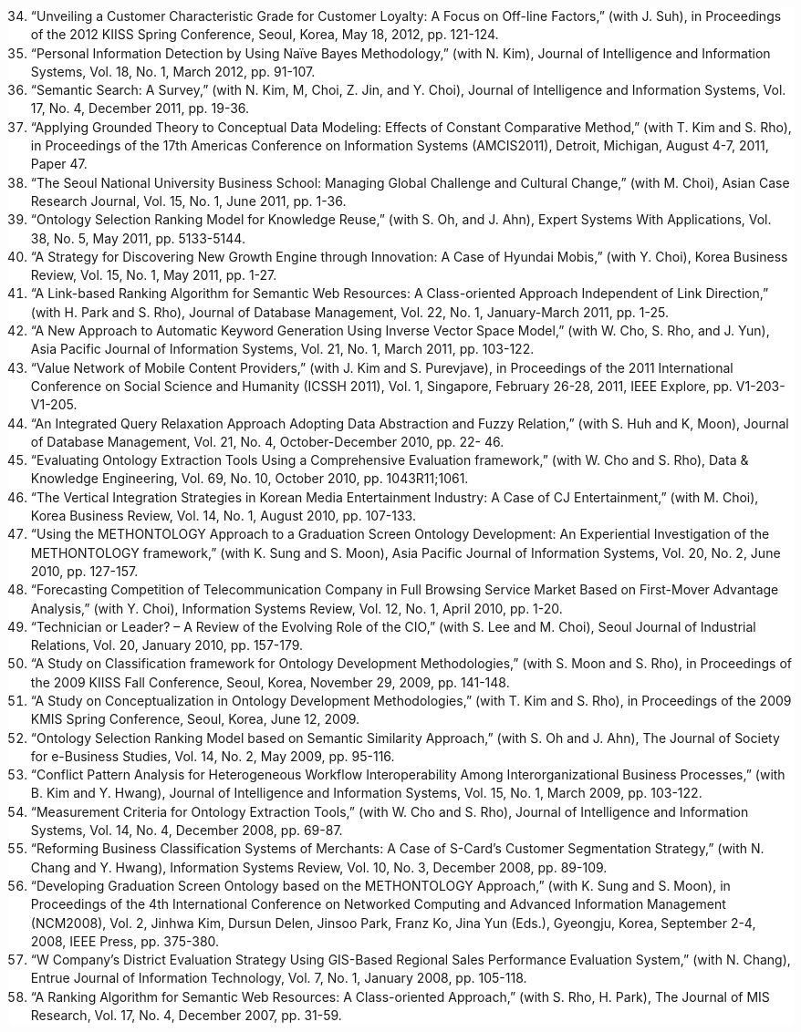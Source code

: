 34. “Unveiling a Customer Characteristic Grade for Customer Loyalty: A Focus on Off-line Factors,” (with J. Suh), in Proceedings of the 2012 KIISS Spring Conference, Seoul, Korea, May 18, 2012, pp. 121-124.
35. “Personal Information Detection by Using Naïve Bayes Methodology,” (with N. Kim), Journal of Intelligence and Information Systems, Vol. 18, No. 1, March 2012, pp. 91-107.
36. “Semantic Search: A Survey,” (with N. Kim, M, Choi, Z. Jin, and Y. Choi), Journal of Intelligence and Information Systems, Vol. 17, No. 4, December 2011, pp. 19-36.
37. “Applying Grounded Theory to Conceptual Data Modeling: Effects of Constant Comparative Method,” (with T. Kim and S. Rho), in Proceedings of the 17th Americas Conference on Information Systems (AMCIS2011), Detroit, Michigan, August 4-7, 2011, Paper 47.
38. “The Seoul National University Business School: Managing Global Challenge and Cultural Change,” (with M. Choi), Asian Case Research Journal, Vol. 15, No. 1, June 2011, pp. 1-36.
39. “Ontology Selection Ranking Model for Knowledge Reuse,” (with S. Oh, and J. Ahn), Expert Systems With Applications, Vol. 38, No. 5, May 2011, pp. 5133-5144.
40. “A Strategy for Discovering New Growth Engine through Innovation: A Case of Hyundai Mobis,” (with Y. Choi), Korea Business Review, Vol. 15, No. 1, May 2011, pp. 1-27.
41. “A Link-based Ranking Algorithm for Semantic Web Resources: A Class-oriented Approach Independent of Link Direction,” (with H. Park and S. Rho), Journal of Database Management, Vol. 22, No. 1, January-March 2011, pp. 1-25.
42. “A New Approach to Automatic Keyword Generation Using Inverse Vector Space Model,” (with W. Cho, S. Rho, and J. Yun), Asia Pacific Journal of Information Systems, Vol. 21, No. 1, March 2011, pp. 103-122.
43. “Value Network of Mobile Content Providers,” (with J. Kim and S. Purevjave), in Proceedings of the 2011 International Conference on Social Science and Humanity (ICSSH 2011), Vol. 1, Singapore, February 26-28, 2011, IEEE Explore, pp. V1-203-V1-205.
44. “An Integrated Query Relaxation Approach Adopting Data Abstraction and Fuzzy Relation,” (with S. Huh and K, Moon), Journal of Database Management, Vol. 21, No. 4, October-December 2010, pp. 22- 46.
45. “Evaluating Ontology Extraction Tools Using a Comprehensive Evaluation framework,” (with W. Cho and S. Rho), Data & Knowledge Engineering, Vol. 69, No. 10, October 2010, pp. 1043R11;1061.
46. “The Vertical Integration Strategies in Korean Media Entertainment Industry: A Case of CJ Entertainment,” (with M. Choi), Korea Business Review, Vol. 14, No. 1, August 2010, pp. 107-133.
47. “Using the METHONTOLOGY Approach to a Graduation Screen Ontology Development: An Experiential Investigation of the METHONTOLOGY framework,” (with K. Sung and S. Moon), Asia Pacific Journal of Information Systems, Vol. 20, No. 2, June 2010, pp. 127-157.
48. “Forecasting Competition of Telecommunication Company in Full Browsing Service Market Based on First-Mover Advantage Analysis,” (with Y. Choi), Information Systems Review, Vol. 12, No. 1, April 2010, pp. 1-20.
49. “Technician or Leader? – A Review of the Evolving Role of the CIO,” (with S. Lee and M. Choi), Seoul Journal of Industrial Relations, Vol. 20, January 2010, pp. 157-179.
50. “A Study on Classification framework for Ontology Development Methodologies,” (with S. Moon and S. Rho), in Proceedings of the 2009 KIISS Fall Conference, Seoul, Korea, November 29, 2009, pp. 141-148.
51. “A Study on Conceptualization in Ontology Development Methodologies,” (with T. Kim and S. Rho), in Proceedings of the 2009 KMIS Spring Conference, Seoul, Korea, June 12, 2009.
52. “Ontology Selection Ranking Model based on Semantic Similarity Approach,” (with S. Oh and J. Ahn), The Journal of Society for e-Business Studies, Vol. 14, No. 2, May 2009, pp. 95-116.
53. “Conflict Pattern Analysis for Heterogeneous Workflow Interoperability Among Interorganizational Business Processes,” (with B. Kim and Y. Hwang), Journal of Intelligence and Information Systems, Vol. 15, No. 1, March 2009, pp. 103-122.
54. “Measurement Criteria for Ontology Extraction Tools,” (with W. Cho and S. Rho), Journal of Intelligence and Information Systems, Vol. 14, No. 4, December 2008, pp. 69-87.
55. “Reforming Business Classification Systems of Merchants: A Case of S-Card’s Customer Segmentation Strategy,” (with N. Chang and Y. Hwang), Information Systems Review, Vol. 10, No. 3, December 2008, pp. 89-109.
56. “Developing Graduation Screen Ontology based on the METHONTOLOGY Approach,” (with K. Sung and S. Moon), in Proceedings of the 4th International Conference on Networked Computing and Advanced Information Management (NCM2008), Vol. 2, Jinhwa Kim, Dursun Delen, Jinsoo Park, Franz Ko, Jina Yun (Eds.), Gyeongju, Korea, September 2-4, 2008, IEEE Press, pp. 375-380.
57. “W Company’s District Evaluation Strategy Using GIS-Based Regional Sales Performance Evaluation System,” (with N. Chang), Entrue Journal of Information Technology, Vol. 7, No. 1, January 2008, pp. 105-118.
58. “A Ranking Algorithm for Semantic Web Resources: A Class-oriented Approach,” (with S. Rho, H. Park), The Journal of MIS Research, Vol. 17, No. 4, December 2007, pp. 31-59.